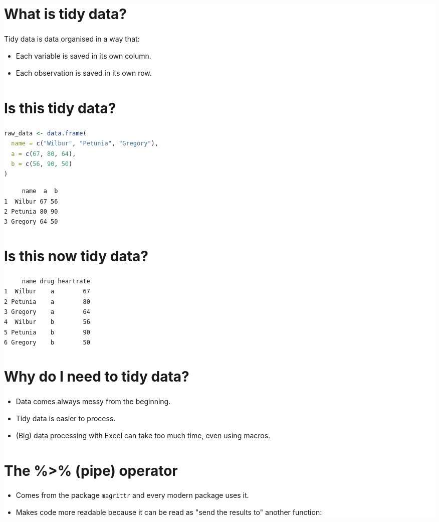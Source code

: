 What is tidy data?
=============================================

Tidy data is data organised in a way that:

- Each variable is saved in its own column.

- Each observation is saved in its own row.



Is this tidy data?
==============================================


```r
raw_data <- data.frame(
  name = c("Wilbur", "Petunia", "Gregory"),
  a = c(67, 80, 64),
  b = c(56, 90, 50)
)
```

```
     name  a  b
1  Wilbur 67 56
2 Petunia 80 90
3 Gregory 64 50
```



Is this now tidy data?
==============================================


```
     name drug heartrate
1  Wilbur    a        67
2 Petunia    a        80
3 Gregory    a        64
4  Wilbur    b        56
5 Petunia    b        90
6 Gregory    b        50
```

Why do I need to tidy data?
==============================================

- Data comes always messy from the beginning.

- Tidy data is easier to process.

- (Big) data processing with Excel can take too much time, even using macros.



The %>% (pipe) operator
===============================================

- Comes from the package `magrittr` and every modern package uses it.

- Makes code more readable because it can be read as "send the results to" another function:
